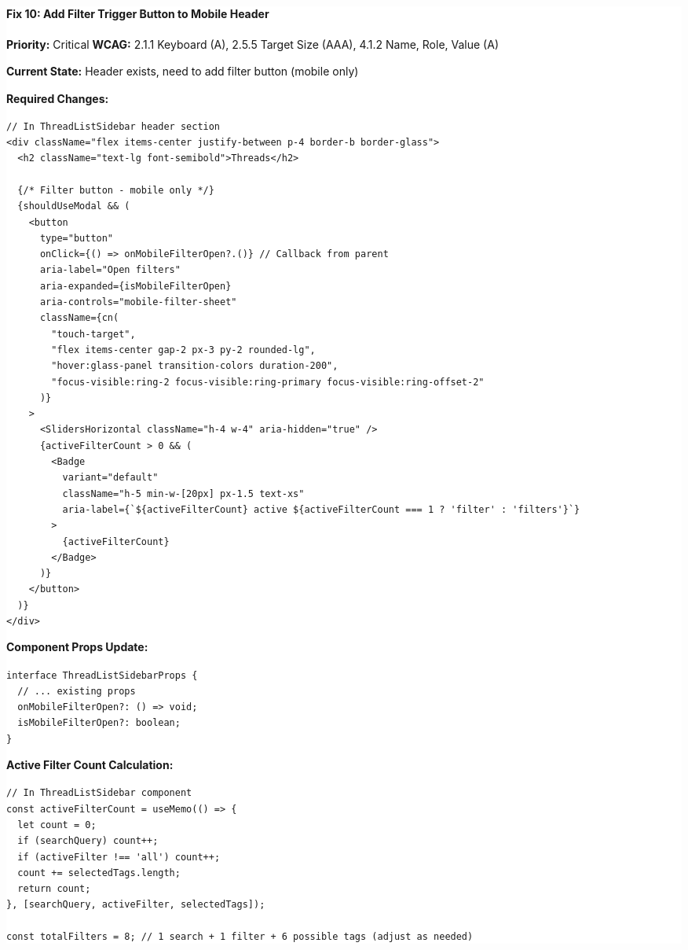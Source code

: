 #### Fix 10: Add Filter Trigger Button to Mobile Header
**Priority:** Critical
**WCAG:** 2.1.1 Keyboard (A), 2.5.5 Target Size (AAA), 4.1.2 Name, Role, Value (A)

**Current State:** Header exists, need to add filter button (mobile only)

**Required Changes:**
```tsx
// In ThreadListSidebar header section
<div className="flex items-center justify-between p-4 border-b border-glass">
  <h2 className="text-lg font-semibold">Threads</h2>

  {/* Filter button - mobile only */}
  {shouldUseModal && (
    <button
      type="button"
      onClick={() => onMobileFilterOpen?.()} // Callback from parent
      aria-label="Open filters"
      aria-expanded={isMobileFilterOpen}
      aria-controls="mobile-filter-sheet"
      className={cn(
        "touch-target",
        "flex items-center gap-2 px-3 py-2 rounded-lg",
        "hover:glass-panel transition-colors duration-200",
        "focus-visible:ring-2 focus-visible:ring-primary focus-visible:ring-offset-2"
      )}
    >
      <SlidersHorizontal className="h-4 w-4" aria-hidden="true" />
      {activeFilterCount > 0 && (
        <Badge
          variant="default"
          className="h-5 min-w-[20px] px-1.5 text-xs"
          aria-label={`${activeFilterCount} active ${activeFilterCount === 1 ? 'filter' : 'filters'}`}
        >
          {activeFilterCount}
        </Badge>
      )}
    </button>
  )}
</div>
```

**Component Props Update:**
```tsx
interface ThreadListSidebarProps {
  // ... existing props
  onMobileFilterOpen?: () => void;
  isMobileFilterOpen?: boolean;
}
```

**Active Filter Count Calculation:**
```tsx
// In ThreadListSidebar component
const activeFilterCount = useMemo(() => {
  let count = 0;
  if (searchQuery) count++;
  if (activeFilter !== 'all') count++;
  count += selectedTags.length;
  return count;
}, [searchQuery, activeFilter, selectedTags]);

const totalFilters = 8; // 1 search + 1 filter + 6 possible tags (adjust as needed)
```
